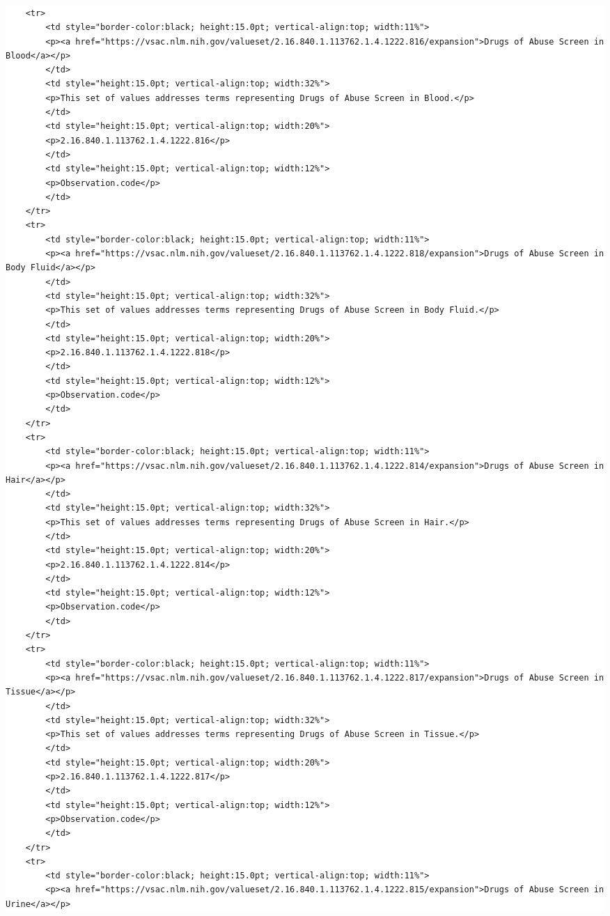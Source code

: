 		<tr>
			<td style="border-color:black; height:15.0pt; vertical-align:top; width:11%">
			<p><a href="https://vsac.nlm.nih.gov/valueset/2.16.840.1.113762.1.4.1222.816/expansion">Drugs of Abuse Screen in Blood</a></p>
			</td>
			<td style="height:15.0pt; vertical-align:top; width:32%">
			<p>This set of values addresses terms representing Drugs of Abuse Screen in Blood.</p>
			</td>
			<td style="height:15.0pt; vertical-align:top; width:20%">
			<p>2.16.840.1.113762.1.4.1222.816</p>
			</td>
			<td style="height:15.0pt; vertical-align:top; width:12%">
			<p>Observation.code</p>
			</td>
		</tr>
		<tr>
			<td style="border-color:black; height:15.0pt; vertical-align:top; width:11%">
			<p><a href="https://vsac.nlm.nih.gov/valueset/2.16.840.1.113762.1.4.1222.818/expansion">Drugs of Abuse Screen in Body Fluid</a></p>
			</td>
			<td style="height:15.0pt; vertical-align:top; width:32%">
			<p>This set of values addresses terms representing Drugs of Abuse Screen in Body Fluid.</p>
			</td>
			<td style="height:15.0pt; vertical-align:top; width:20%">
			<p>2.16.840.1.113762.1.4.1222.818</p>
			</td>
			<td style="height:15.0pt; vertical-align:top; width:12%">
			<p>Observation.code</p>
			</td>
		</tr>
		<tr>
			<td style="border-color:black; height:15.0pt; vertical-align:top; width:11%">
			<p><a href="https://vsac.nlm.nih.gov/valueset/2.16.840.1.113762.1.4.1222.814/expansion">Drugs of Abuse Screen in Hair</a></p>
			</td>
			<td style="height:15.0pt; vertical-align:top; width:32%">
			<p>This set of values addresses terms representing Drugs of Abuse Screen in Hair.</p>
			</td>
			<td style="height:15.0pt; vertical-align:top; width:20%">
			<p>2.16.840.1.113762.1.4.1222.814</p>
			</td>
			<td style="height:15.0pt; vertical-align:top; width:12%">
			<p>Observation.code</p>
			</td>
		</tr>
		<tr>
			<td style="border-color:black; height:15.0pt; vertical-align:top; width:11%">
			<p><a href="https://vsac.nlm.nih.gov/valueset/2.16.840.1.113762.1.4.1222.817/expansion">Drugs of Abuse Screen in Tissue</a></p>
			</td>
			<td style="height:15.0pt; vertical-align:top; width:32%">
			<p>This set of values addresses terms representing Drugs of Abuse Screen in Tissue.</p>
			</td>
			<td style="height:15.0pt; vertical-align:top; width:20%">
			<p>2.16.840.1.113762.1.4.1222.817</p>
			</td>
			<td style="height:15.0pt; vertical-align:top; width:12%">
			<p>Observation.code</p>
			</td>
		</tr>
		<tr>
			<td style="border-color:black; height:15.0pt; vertical-align:top; width:11%">
			<p><a href="https://vsac.nlm.nih.gov/valueset/2.16.840.1.113762.1.4.1222.815/expansion">Drugs of Abuse Screen in Urine</a></p>